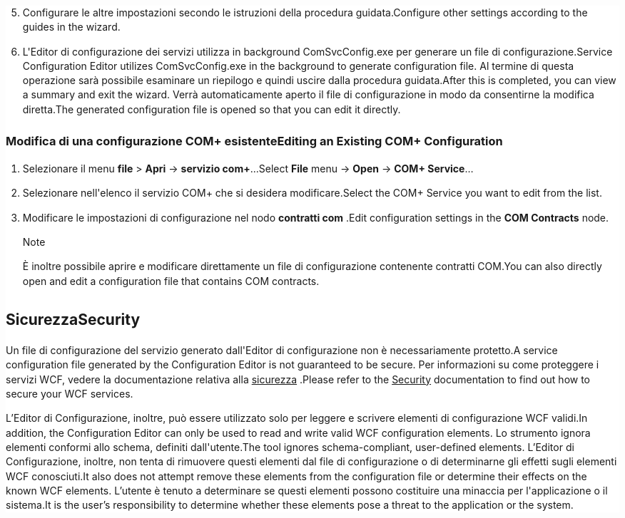 5. <span data-ttu-id="dc9d1-382">Configurare le altre impostazioni secondo le istruzioni della procedura guidata.</span><span class="sxs-lookup"><span data-stu-id="dc9d1-382">Configure other settings according to the guides in the wizard.</span></span>

6. <span data-ttu-id="dc9d1-383">L'Editor di configurazione dei servizi utilizza in background ComSvcConfig.exe per generare un file di configurazione.</span><span class="sxs-lookup"><span data-stu-id="dc9d1-383">Service Configuration Editor utilizes ComSvcConfig.exe in the background to generate configuration file.</span></span> <span data-ttu-id="dc9d1-384">Al termine di questa operazione sarà possibile esaminare un riepilogo e quindi uscire dalla procedura guidata.</span><span class="sxs-lookup"><span data-stu-id="dc9d1-384">After this is completed, you can view a summary and exit the wizard.</span></span> <span data-ttu-id="dc9d1-385">Verrà automaticamente aperto il file di configurazione in modo da consentirne la modifica diretta.</span><span class="sxs-lookup"><span data-stu-id="dc9d1-385">The generated configuration file is opened so that you can edit it directly.</span></span>

### <a name="editing-an-existing-com-configuration"></a><span data-ttu-id="dc9d1-386">Modifica di una configurazione COM+ esistente</span><span class="sxs-lookup"><span data-stu-id="dc9d1-386">Editing an Existing COM+ Configuration</span></span>

1. <span data-ttu-id="dc9d1-387">Selezionare il menu **file** > **Apri**  ->  **servizio com+**...</span><span class="sxs-lookup"><span data-stu-id="dc9d1-387">Select **File** menu -> **Open** -> **COM+ Service**…</span></span>

2. <span data-ttu-id="dc9d1-388">Selezionare nell'elenco il servizio COM+ che si desidera modificare.</span><span class="sxs-lookup"><span data-stu-id="dc9d1-388">Select the COM+ Service you want to edit from the list.</span></span>

3. <span data-ttu-id="dc9d1-389">Modificare le impostazioni di configurazione nel nodo **contratti com** .</span><span class="sxs-lookup"><span data-stu-id="dc9d1-389">Edit configuration settings in the **COM Contracts** node.</span></span>

    > [!NOTE]
    > <span data-ttu-id="dc9d1-390">È inoltre possibile aprire e modificare direttamente un file di configurazione contenente contratti COM.</span><span class="sxs-lookup"><span data-stu-id="dc9d1-390">You can also directly open and edit a configuration file that contains COM contracts.</span></span>

## <a name="security"></a><span data-ttu-id="dc9d1-391">Sicurezza</span><span class="sxs-lookup"><span data-stu-id="dc9d1-391">Security</span></span>

<span data-ttu-id="dc9d1-392">Un file di configurazione del servizio generato dall'Editor di configurazione non è necessariamente protetto.</span><span class="sxs-lookup"><span data-stu-id="dc9d1-392">A service configuration file generated by the Configuration Editor is not guaranteed to be secure.</span></span> <span data-ttu-id="dc9d1-393">Per informazioni su come proteggere i servizi WCF, vedere la documentazione relativa alla [sicurezza](./feature-details/security.md) .</span><span class="sxs-lookup"><span data-stu-id="dc9d1-393">Please refer to the [Security](./feature-details/security.md) documentation to find out how to secure your WCF services.</span></span>

<span data-ttu-id="dc9d1-394">L’Editor di Configurazione, inoltre, può essere utilizzato solo per leggere e scrivere elementi di configurazione WCF validi.</span><span class="sxs-lookup"><span data-stu-id="dc9d1-394">In addition, the Configuration Editor can only be used to read and write valid WCF configuration elements.</span></span> <span data-ttu-id="dc9d1-395">Lo strumento ignora elementi conformi allo schema, definiti dall'utente.</span><span class="sxs-lookup"><span data-stu-id="dc9d1-395">The tool ignores schema-compliant, user-defined elements.</span></span> <span data-ttu-id="dc9d1-396">L’Editor di Configurazione, inoltre, non tenta di rimuovere questi elementi dal file di configurazione o di determinarne gli effetti sugli elementi WCF conosciuti.</span><span class="sxs-lookup"><span data-stu-id="dc9d1-396">It also does not attempt remove these elements from the configuration file or determine their effects on the known WCF elements.</span></span> <span data-ttu-id="dc9d1-397">L’utente è tenuto a determinare se questi elementi possono costituire una minaccia per l'applicazione o il sistema.</span><span class="sxs-lookup"><span data-stu-id="dc9d1-397">It is the user’s responsibility to determine whether these elements pose a threat to the application or the system.</span></span>
